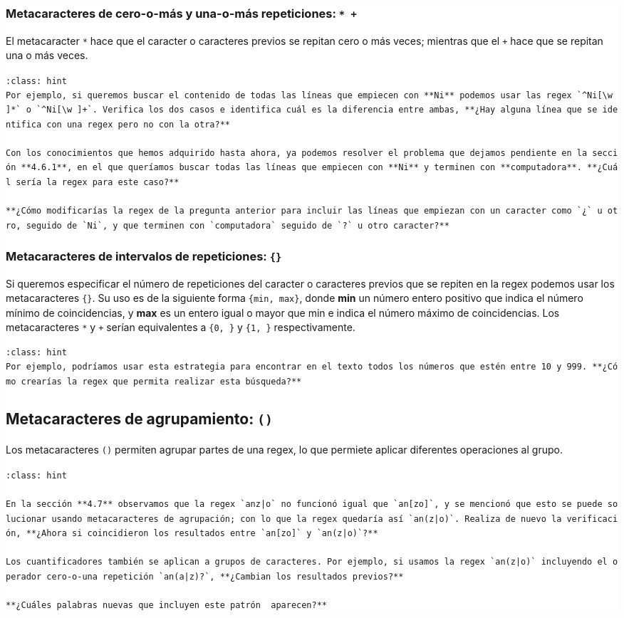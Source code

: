 <div id="seccion4_3_9_2"/>

### Metacaracteres de cero-o-más y una-o-más repeticiones: `* +`
El metacaracter `*` hace que el caracter o caracteres previos se repitan cero o más veces; mientras que el `+` hace que se repitan una o más veces. 

```{admonition} Pregunta
:class: hint
Por ejemplo, si queremos buscar el contenido de todas las líneas que empiecen con **Ni** podemos usar las regex `^Ni[\w ]*` o `^Ni[\w ]+`. Verifica los dos casos e identifica cuál es la diferencia entre ambas, **¿Hay alguna línea que se identifica con una regex pero no con la otra?** 

Con los conocimientos que hemos adquirido hasta ahora, ya podemos resolver el problema que dejamos pendiente en la sección **4.6.1**, en el que queríamos buscar todas las líneas que empiecen con **Ni** y terminen con **computadora**. **¿Cuál sería la regex para este caso?** 

**¿Cómo modificarías la regex de la pregunta anterior para incluir las líneas que empiezan con un caracter como `¿` u otro, seguido de `Ni`, y que terminen con `computadora` seguido de `?` u otro caracter?**
```

<div id="seccion4_3_9_3"/>

### Metacaracteres de intervalos de repeticiones: `{}`
Si queremos especificar el número de repeticiones del caracter o caracteres previos que se repiten en la regex podemos usar los metacaracteres `{}`. Su uso es de la siguiente forma `{min, max}`, donde **min** un número entero positivo que indica el número mínimo de coincidencias, y **max** es un entero igual o mayor que min e indica el número máximo de coincidencias. Los metacaracteres `*` y `+` serían equivalentes a `{0, }` y `{1, }` respectivamente.

```{admonition} Pregunta
:class: hint
Por ejemplo, podríamos usar esta estrategia para encontrar en el texto todos los números que estén entre 10 y 999. **¿Cómo crearías la regex que permita realizar esta búsqueda?**
```

<div id="seccion4_3_10"/>

## Metacaracteres de agrupamiento: `()`
Los metacaracteres `()` permiten agrupar partes de una regex, lo que permiete aplicar diferentes operaciones al grupo. 

```{admonition} Pregunta
:class: hint

En la sección **4.7** observamos que la regex `anz|o` no funcionó igual que `an[zo]`, y se mencionó que esto se puede solucionar usando metacaracteres de agrupación; con lo que la regex quedaría así `an(z|o)`. Realiza de nuevo la verificación, **¿Ahora si coincidieron los resultados entre `an[zo]` y `an(z|o)`?**

Los cuantificadores también se aplican a grupos de caracteres. Por ejemplo, si usamos la regex `an(z|o)` incluyendo el operador cero-o-una repetición `an(a|z)?`, **¿Cambian los resultados previos?** 

**¿Cuáles palabras nuevas que incluyen este patrón  aparecen?**
```
